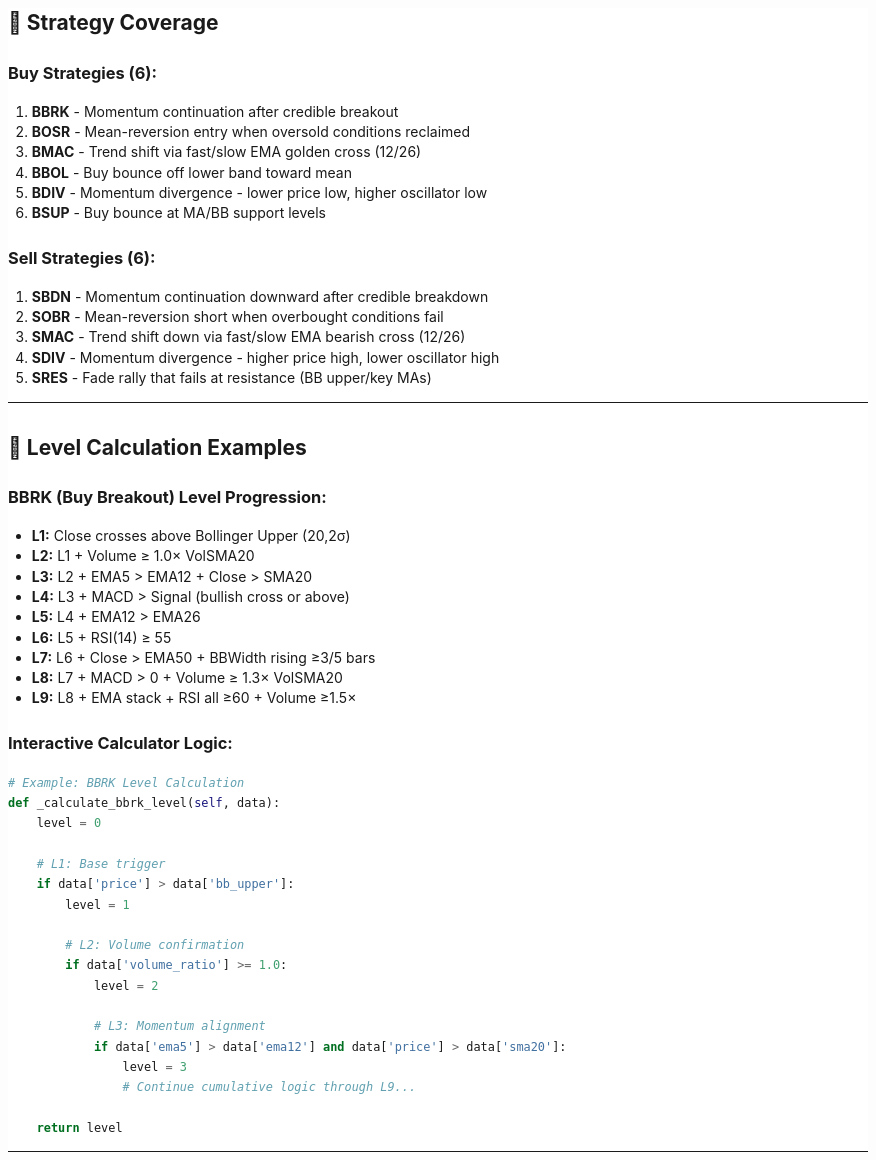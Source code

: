 
## 🎯 **Strategy Coverage**

### **Buy Strategies (6):**
1. **BBRK** - Momentum continuation after credible breakout
2. **BOSR** - Mean-reversion entry when oversold conditions reclaimed  
3. **BMAC** - Trend shift via fast/slow EMA golden cross (12/26)
4. **BBOL** - Buy bounce off lower band toward mean
5. **BDIV** - Momentum divergence - lower price low, higher oscillator low
6. **BSUP** - Buy bounce at MA/BB support levels

### **Sell Strategies (6):**
1. **SBDN** - Momentum continuation downward after credible breakdown
2. **SOBR** - Mean-reversion short when overbought conditions fail
3. **SMAC** - Trend shift down via fast/slow EMA bearish cross (12/26)  
4. **SDIV** - Momentum divergence - higher price high, lower oscillator high
5. **SRES** - Fade rally that fails at resistance (BB upper/key MAs)

---

## 🧮 **Level Calculation Examples**

### **BBRK (Buy Breakout) Level Progression:**
- **L1:** Close crosses above Bollinger Upper (20,2σ)
- **L2:** L1 + Volume ≥ 1.0× VolSMA20  
- **L3:** L2 + EMA5 > EMA12 + Close > SMA20
- **L4:** L3 + MACD > Signal (bullish cross or above)
- **L5:** L4 + EMA12 > EMA26
- **L6:** L5 + RSI(14) ≥ 55
- **L7:** L6 + Close > EMA50 + BBWidth rising ≥3/5 bars
- **L8:** L7 + MACD > 0 + Volume ≥ 1.3× VolSMA20
- **L9:** L8 + EMA stack + RSI all ≥60 + Volume ≥1.5×

### **Interactive Calculator Logic:**
```python
# Example: BBRK Level Calculation
def _calculate_bbrk_level(self, data):
    level = 0
    
    # L1: Base trigger
    if data['price'] > data['bb_upper']:
        level = 1
        
        # L2: Volume confirmation
        if data['volume_ratio'] >= 1.0:
            level = 2
            
            # L3: Momentum alignment
            if data['ema5'] > data['ema12'] and data['price'] > data['sma20']:
                level = 3
                # Continue cumulative logic through L9...
                
    return level
```

---